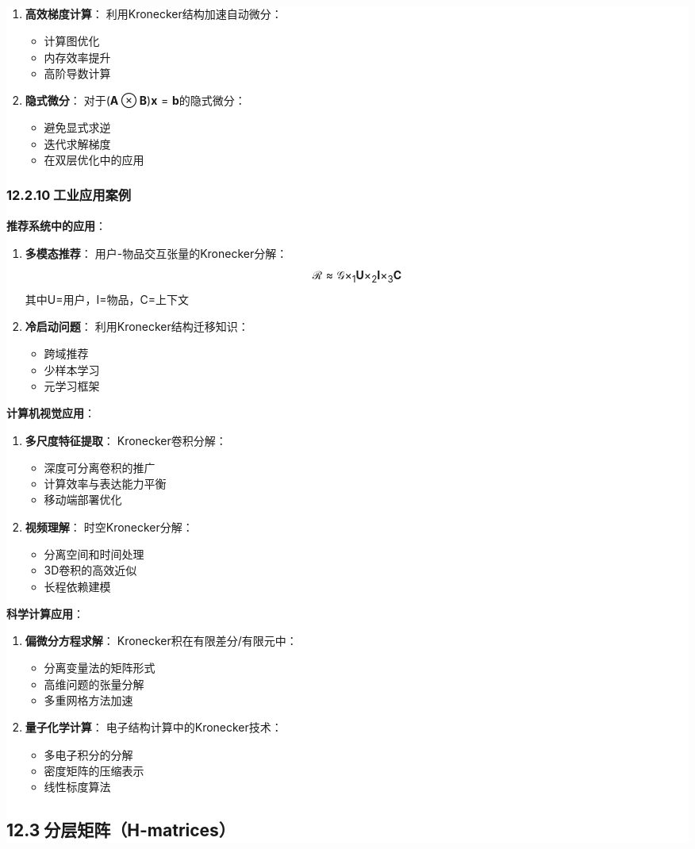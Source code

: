 1. **高效梯度计算**：
   利用Kronecker结构加速自动微分：
   - 计算图优化
   - 内存效率提升
   - 高阶导数计算

2. **隐式微分**：
   对于$(\mathbf{A} \otimes \mathbf{B})\mathbf{x} = \mathbf{b}$的隐式微分：
   - 避免显式求逆
   - 迭代求解梯度
   - 在双层优化中的应用

### 12.2.10 工业应用案例

**推荐系统中的应用**：

1. **多模态推荐**：
   用户-物品交互张量的Kronecker分解：
   $$\mathcal{R} \approx \mathcal{G} \times_1 \mathbf{U} \times_2 \mathbf{I} \times_3 \mathbf{C}$$
   其中U=用户，I=物品，C=上下文

2. **冷启动问题**：
   利用Kronecker结构迁移知识：
   - 跨域推荐
   - 少样本学习
   - 元学习框架

**计算机视觉应用**：

1. **多尺度特征提取**：
   Kronecker卷积分解：
   - 深度可分离卷积的推广
   - 计算效率与表达能力平衡
   - 移动端部署优化

2. **视频理解**：
   时空Kronecker分解：
   - 分离空间和时间处理
   - 3D卷积的高效近似
   - 长程依赖建模

**科学计算应用**：

1. **偏微分方程求解**：
   Kronecker积在有限差分/有限元中：
   - 分离变量法的矩阵形式
   - 高维问题的张量分解
   - 多重网格方法加速

2. **量子化学计算**：
   电子结构计算中的Kronecker技术：
   - 多电子积分的分解
   - 密度矩阵的压缩表示
   - 线性标度算法

## 12.3 分层矩阵（H-matrices）
